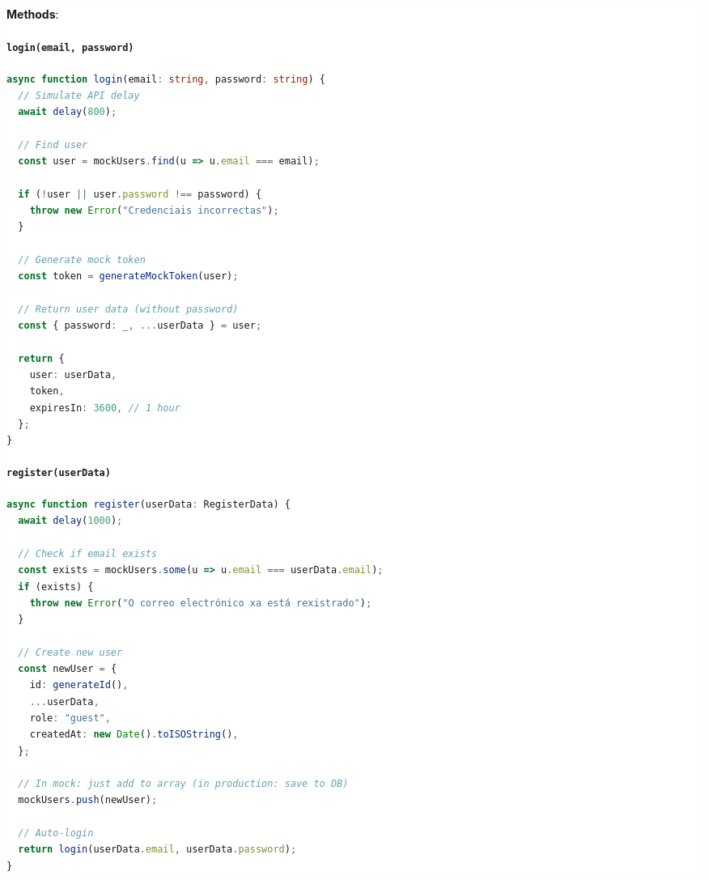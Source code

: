 **Methods**:

#### `login(email, password)`
```typescript
async function login(email: string, password: string) {
  // Simulate API delay
  await delay(800);
  
  // Find user
  const user = mockUsers.find(u => u.email === email);
  
  if (!user || user.password !== password) {
    throw new Error("Credenciais incorrectas");
  }
  
  // Generate mock token
  const token = generateMockToken(user);
  
  // Return user data (without password)
  const { password: _, ...userData } = user;
  
  return {
    user: userData,
    token,
    expiresIn: 3600, // 1 hour
  };
}
```

#### `register(userData)`
```typescript
async function register(userData: RegisterData) {
  await delay(1000);
  
  // Check if email exists
  const exists = mockUsers.some(u => u.email === userData.email);
  if (exists) {
    throw new Error("O correo electrónico xa está rexistrado");
  }
  
  // Create new user
  const newUser = {
    id: generateId(),
    ...userData,
    role: "guest",
    createdAt: new Date().toISOString(),
  };
  
  // In mock: just add to array (in production: save to DB)
  mockUsers.push(newUser);
  
  // Auto-login
  return login(userData.email, userData.password);
}
```
